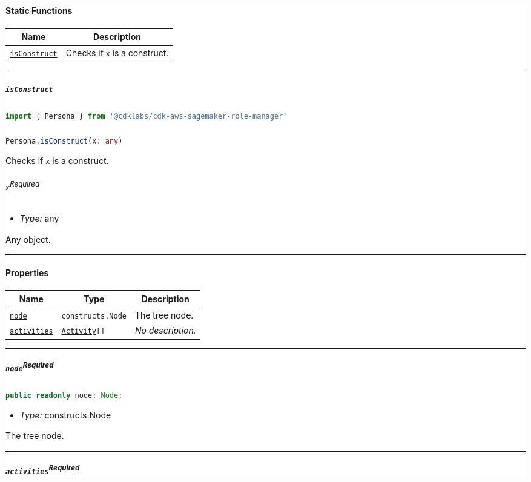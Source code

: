 #### Static Functions <a name="Static Functions" id="Static Functions"></a>

| **Name** | **Description** |
| --- | --- |
| <code><a href="#@cdklabs/cdk-aws-sagemaker-role-manager.Persona.isConstruct">isConstruct</a></code> | Checks if `x` is a construct. |

---

##### ~~`isConstruct`~~ <a name="isConstruct" id="@cdklabs/cdk-aws-sagemaker-role-manager.Persona.isConstruct"></a>

```typescript
import { Persona } from '@cdklabs/cdk-aws-sagemaker-role-manager'

Persona.isConstruct(x: any)
```

Checks if `x` is a construct.

###### `x`<sup>Required</sup> <a name="x" id="@cdklabs/cdk-aws-sagemaker-role-manager.Persona.isConstruct.parameter.x"></a>

- *Type:* any

Any object.

---

#### Properties <a name="Properties" id="Properties"></a>

| **Name** | **Type** | **Description** |
| --- | --- | --- |
| <code><a href="#@cdklabs/cdk-aws-sagemaker-role-manager.Persona.property.node">node</a></code> | <code>constructs.Node</code> | The tree node. |
| <code><a href="#@cdklabs/cdk-aws-sagemaker-role-manager.Persona.property.activities">activities</a></code> | <code><a href="#@cdklabs/cdk-aws-sagemaker-role-manager.Activity">Activity</a>[]</code> | *No description.* |

---

##### `node`<sup>Required</sup> <a name="node" id="@cdklabs/cdk-aws-sagemaker-role-manager.Persona.property.node"></a>

```typescript
public readonly node: Node;
```

- *Type:* constructs.Node

The tree node.

---

##### `activities`<sup>Required</sup> <a name="activities" id="@cdklabs/cdk-aws-sagemaker-role-manager.Persona.property.activities"></a>
